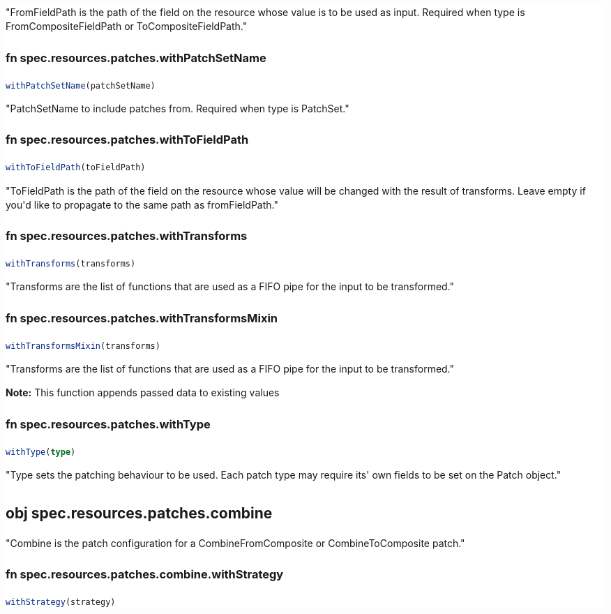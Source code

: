 "FromFieldPath is the path of the field on the resource whose value is to be used as input. Required when type is FromCompositeFieldPath or ToCompositeFieldPath."

### fn spec.resources.patches.withPatchSetName

```ts
withPatchSetName(patchSetName)
```

"PatchSetName to include patches from. Required when type is PatchSet."

### fn spec.resources.patches.withToFieldPath

```ts
withToFieldPath(toFieldPath)
```

"ToFieldPath is the path of the field on the resource whose value will be changed with the result of transforms. Leave empty if you'd like to propagate to the same path as fromFieldPath."

### fn spec.resources.patches.withTransforms

```ts
withTransforms(transforms)
```

"Transforms are the list of functions that are used as a FIFO pipe for the input to be transformed."

### fn spec.resources.patches.withTransformsMixin

```ts
withTransformsMixin(transforms)
```

"Transforms are the list of functions that are used as a FIFO pipe for the input to be transformed."

**Note:** This function appends passed data to existing values

### fn spec.resources.patches.withType

```ts
withType(type)
```

"Type sets the patching behaviour to be used. Each patch type may require its' own fields to be set on the Patch object."

## obj spec.resources.patches.combine

"Combine is the patch configuration for a CombineFromComposite or CombineToComposite patch."

### fn spec.resources.patches.combine.withStrategy

```ts
withStrategy(strategy)
```
